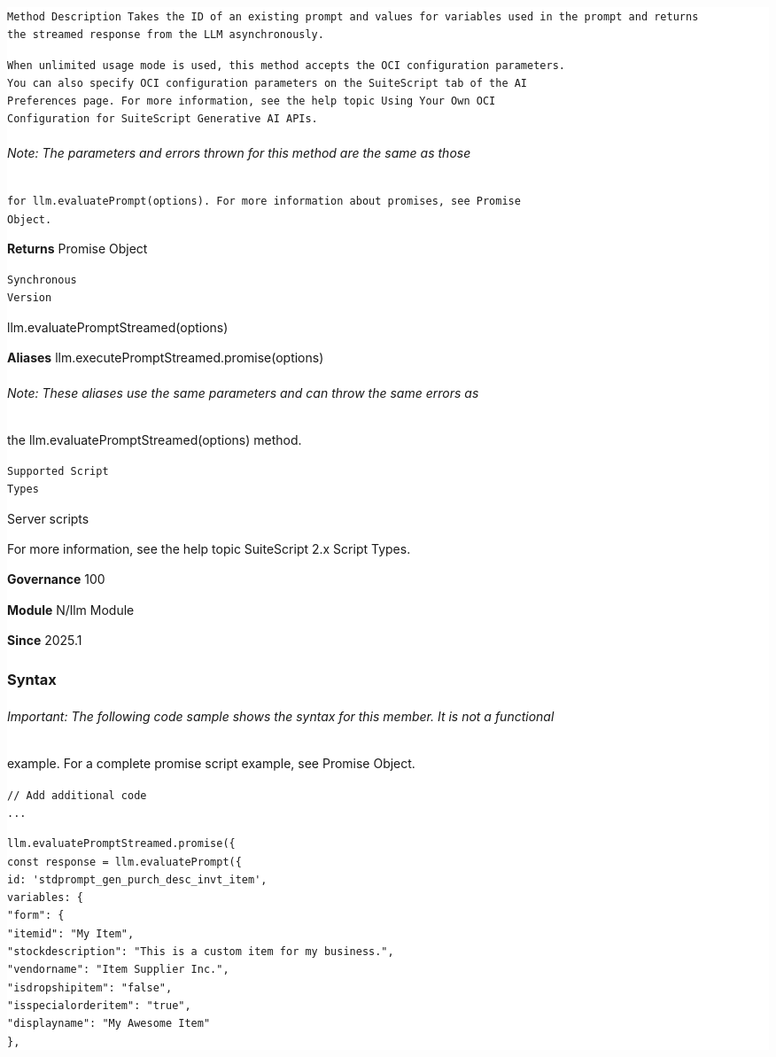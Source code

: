 ```
Method Description Takes the ID of an existing prompt and values for variables used in the prompt and returns
the streamed response from the LLM asynchronously.
```
```
When unlimited usage mode is used, this method accepts the OCI configuration parameters.
You can also specify OCI configuration parameters on the SuiteScript tab of the AI
Preferences page. For more information, see the help topic Using Your Own OCI
Configuration for SuiteScript Generative AI APIs.
```
###### Note: The parameters and errors thrown for this method are the same as those

```
for llm.evaluatePrompt(options). For more information about promises, see Promise
Object.
```
**Returns** Promise Object

```
Synchronous
Version
```
llm.evaluatePromptStreamed(options)

**Aliases** llm.executePromptStreamed.promise(options)

###### Note: These aliases use the same parameters and can throw the same errors as

the llm.evaluatePromptStreamed(options) method.

```
Supported Script
Types
```
Server scripts

For more information, see the help topic SuiteScript 2.x Script Types.

**Governance** 100

**Module** N/llm Module


**Since** 2025.1

### Syntax

###### Important: The following code sample shows the syntax for this member. It is not a functional

example. For a complete promise script example, see Promise Object.

```
// Add additional code
...
```
```
llm.evaluatePromptStreamed.promise({
const response = llm.evaluatePrompt({
id: 'stdprompt_gen_purch_desc_invt_item',
variables: {
"form": {
"itemid": "My Item",
"stockdescription": "This is a custom item for my business.",
"vendorname": "Item Supplier Inc.",
"isdropshipitem": "false",
"isspecialorderitem": "true",
"displayname": "My Awesome Item"
},
```